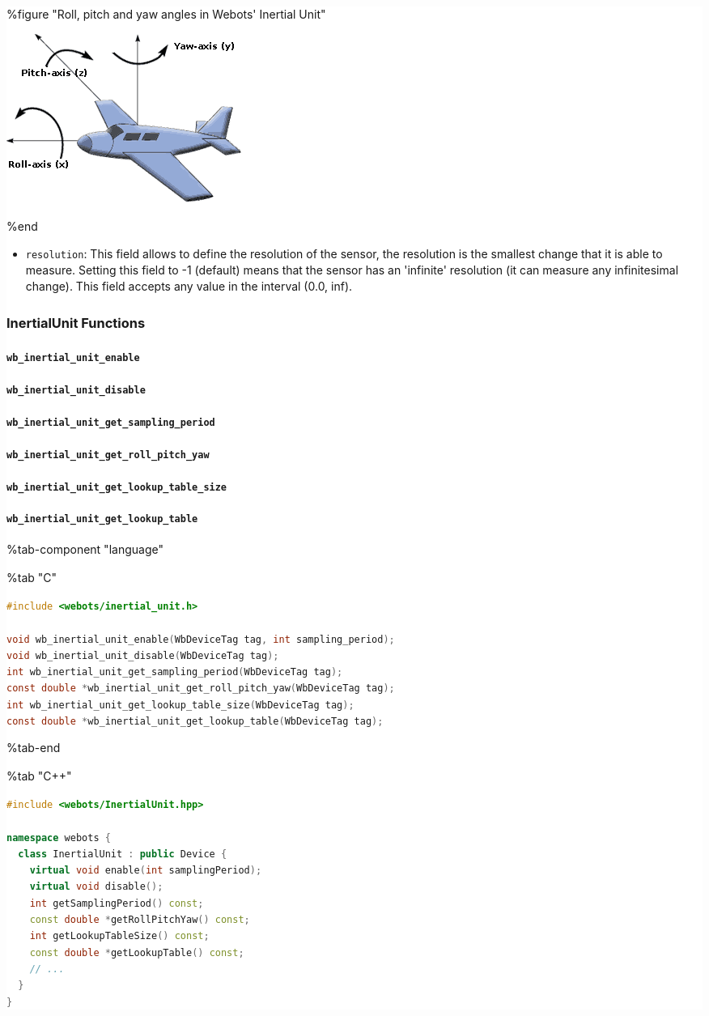 %figure "Roll, pitch and yaw angles in Webots' Inertial Unit"

![roll_pitch_yaw.png](images/roll_pitch_yaw.png)

%end

- `resolution`: This field allows to define the resolution of the sensor, the resolution is the smallest change that it is able to measure.
Setting this field to -1 (default) means that the sensor has an 'infinite' resolution (it can measure any infinitesimal change).
This field accepts any value in the interval (0.0, inf).

### InertialUnit Functions

#### `wb_inertial_unit_enable`
#### `wb_inertial_unit_disable`
#### `wb_inertial_unit_get_sampling_period`
#### `wb_inertial_unit_get_roll_pitch_yaw`
#### `wb_inertial_unit_get_lookup_table_size`
#### `wb_inertial_unit_get_lookup_table`

%tab-component "language"

%tab "C"

```c
#include <webots/inertial_unit.h>

void wb_inertial_unit_enable(WbDeviceTag tag, int sampling_period);
void wb_inertial_unit_disable(WbDeviceTag tag);
int wb_inertial_unit_get_sampling_period(WbDeviceTag tag);
const double *wb_inertial_unit_get_roll_pitch_yaw(WbDeviceTag tag);
int wb_inertial_unit_get_lookup_table_size(WbDeviceTag tag);
const double *wb_inertial_unit_get_lookup_table(WbDeviceTag tag);
```

%tab-end

%tab "C++"

```cpp
#include <webots/InertialUnit.hpp>

namespace webots {
  class InertialUnit : public Device {
    virtual void enable(int samplingPeriod);
    virtual void disable();
    int getSamplingPeriod() const;
    const double *getRollPitchYaw() const;
    int getLookupTableSize() const;
    const double *getLookupTable() const;
    // ...
  }
}
```
